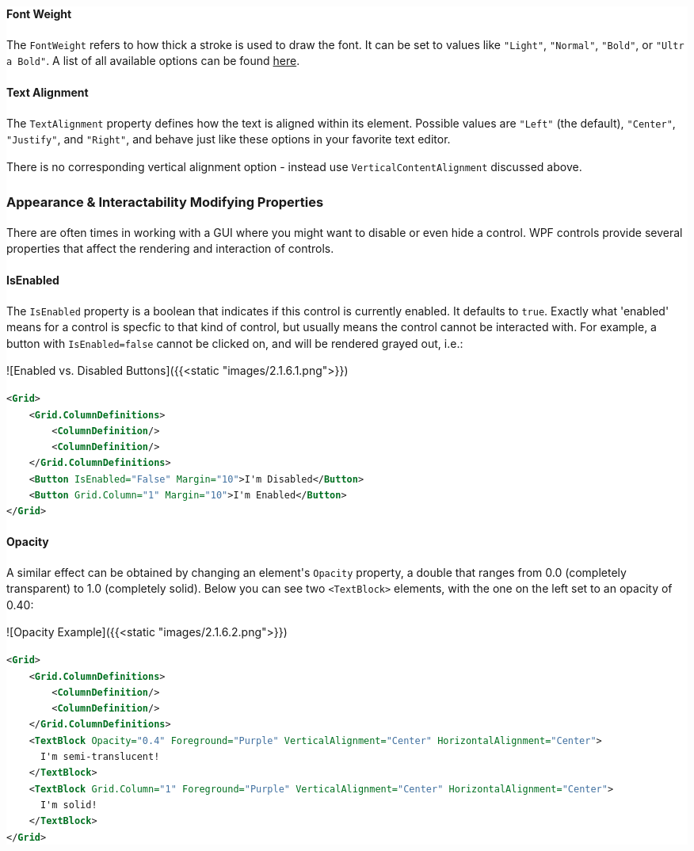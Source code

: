 #### Font Weight 

The `FontWeight` refers to how thick a stroke is used to draw the font.  It can be set to values like `"Light"`, `"Normal"`, `"Bold"`, or `"Ultra Bold"`.  A list of all available options can be found [here](https://docs.microsoft.com/en-us/dotnet/api/system.windows.fontweights?view=netcore-3.1#remarks).

#### Text Alignment

The `TextAlignment` property defines how the text is aligned within its element.  Possible values are `"Left"` (the default), `"Center"`, `"Justify"`, and `"Right"`, and behave just like these options in your favorite text editor.  

There is no corresponding vertical alignment option - instead use `VerticalContentAlignment` discussed above.

### Appearance & Interactability Modifying Properties

There are often times in working with a GUI where you might want to disable or even hide a control.  WPF controls provide several properties that affect the rendering and interaction of controls.

#### IsEnabled

The `IsEnabled` property is a boolean that indicates if this control is currently enabled. It defaults to `true`.  Exactly what 'enabled' means for a control is specfic to that kind of control, but usually means the control cannot be interacted with.  For example, a button with `IsEnabled=false` cannot be clicked on, and will be rendered grayed out, i.e.:

![Enabled vs. Disabled Buttons]({{<static "images/2.1.6.1.png">}})

```xml
<Grid>
    <Grid.ColumnDefinitions>
        <ColumnDefinition/>
        <ColumnDefinition/>
    </Grid.ColumnDefinitions>
    <Button IsEnabled="False" Margin="10">I'm Disabled</Button>
    <Button Grid.Column="1" Margin="10">I'm Enabled</Button>
</Grid>
```

#### Opacity 

A similar effect can be obtained by changing an element's `Opacity` property, a double that ranges from 0.0 (completely transparent) to 1.0 (completely solid).  Below you can see two `<TextBlock>` elements, with the one on the left set to an opacity of 0.40:

![Opacity Example]({{<static "images/2.1.6.2.png">}})

```xml
<Grid>
    <Grid.ColumnDefinitions>
        <ColumnDefinition/>
        <ColumnDefinition/>
    </Grid.ColumnDefinitions>
    <TextBlock Opacity="0.4" Foreground="Purple" VerticalAlignment="Center" HorizontalAlignment="Center">
      I'm semi-translucent!
    </TextBlock>
    <TextBlock Grid.Column="1" Foreground="Purple" VerticalAlignment="Center" HorizontalAlignment="Center">
      I'm solid!
    </TextBlock>
</Grid>
```
